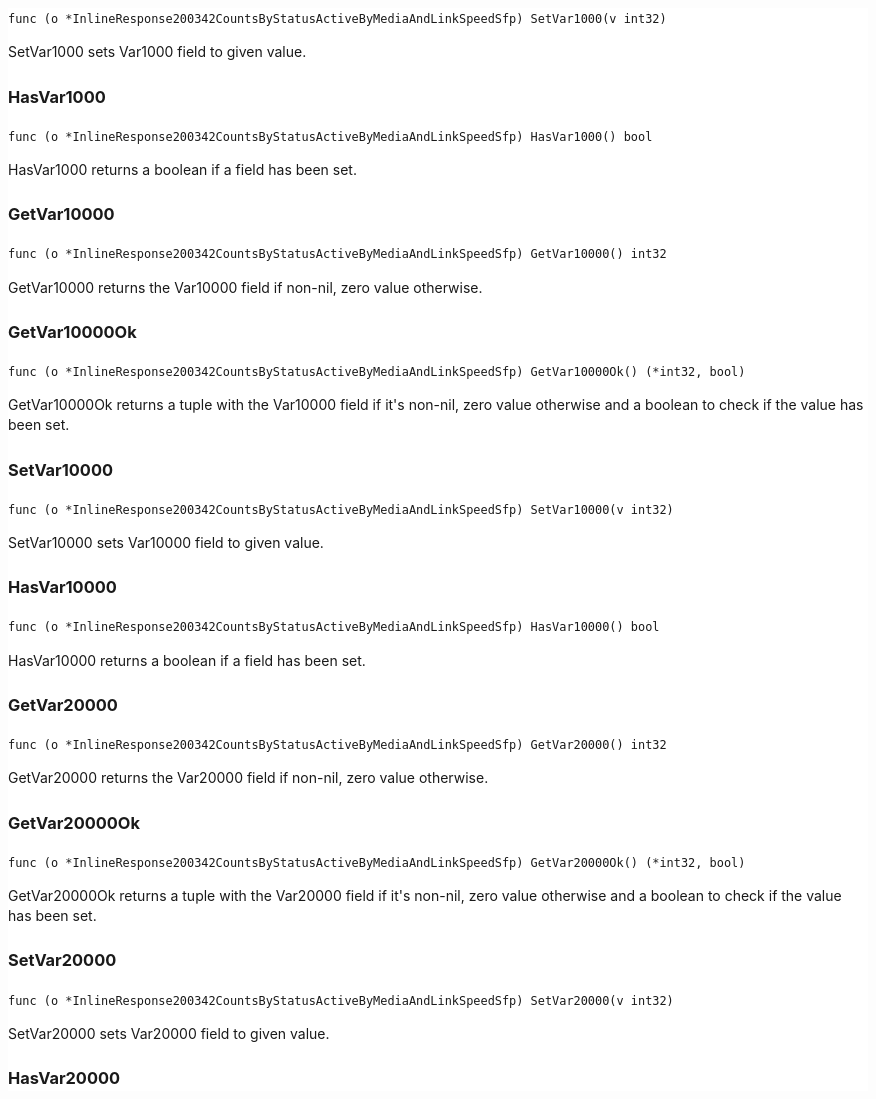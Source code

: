 `func (o *InlineResponse200342CountsByStatusActiveByMediaAndLinkSpeedSfp) SetVar1000(v int32)`

SetVar1000 sets Var1000 field to given value.

### HasVar1000

`func (o *InlineResponse200342CountsByStatusActiveByMediaAndLinkSpeedSfp) HasVar1000() bool`

HasVar1000 returns a boolean if a field has been set.

### GetVar10000

`func (o *InlineResponse200342CountsByStatusActiveByMediaAndLinkSpeedSfp) GetVar10000() int32`

GetVar10000 returns the Var10000 field if non-nil, zero value otherwise.

### GetVar10000Ok

`func (o *InlineResponse200342CountsByStatusActiveByMediaAndLinkSpeedSfp) GetVar10000Ok() (*int32, bool)`

GetVar10000Ok returns a tuple with the Var10000 field if it's non-nil, zero value otherwise
and a boolean to check if the value has been set.

### SetVar10000

`func (o *InlineResponse200342CountsByStatusActiveByMediaAndLinkSpeedSfp) SetVar10000(v int32)`

SetVar10000 sets Var10000 field to given value.

### HasVar10000

`func (o *InlineResponse200342CountsByStatusActiveByMediaAndLinkSpeedSfp) HasVar10000() bool`

HasVar10000 returns a boolean if a field has been set.

### GetVar20000

`func (o *InlineResponse200342CountsByStatusActiveByMediaAndLinkSpeedSfp) GetVar20000() int32`

GetVar20000 returns the Var20000 field if non-nil, zero value otherwise.

### GetVar20000Ok

`func (o *InlineResponse200342CountsByStatusActiveByMediaAndLinkSpeedSfp) GetVar20000Ok() (*int32, bool)`

GetVar20000Ok returns a tuple with the Var20000 field if it's non-nil, zero value otherwise
and a boolean to check if the value has been set.

### SetVar20000

`func (o *InlineResponse200342CountsByStatusActiveByMediaAndLinkSpeedSfp) SetVar20000(v int32)`

SetVar20000 sets Var20000 field to given value.

### HasVar20000
